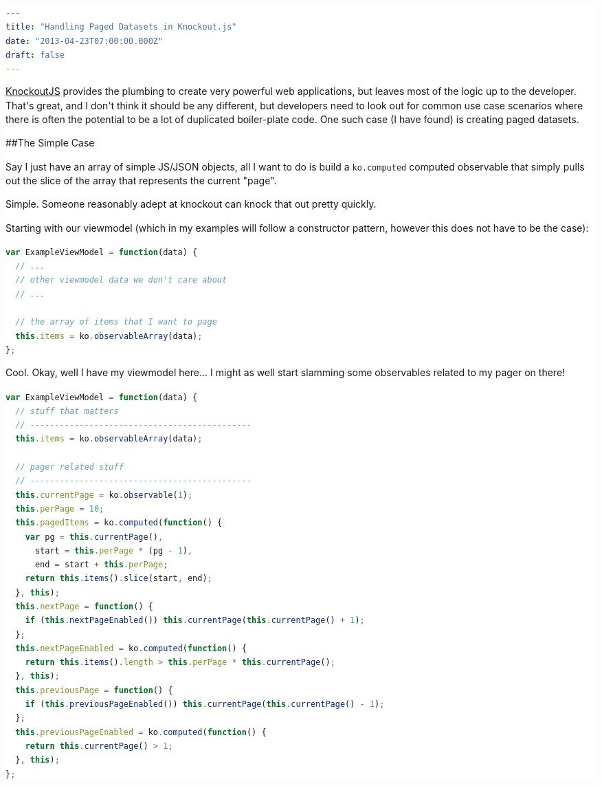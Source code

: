 ```yaml
---
title: "Handling Paged Datasets in Knockout.js"
date: "2013-04-23T07:00:00.000Z"
draft: false
---
```


[KnockoutJS][1] provides the plumbing to create very powerful web applications, but leaves most of the logic up to the developer. That's great, and I don't think it should be any different, but developers need to look out for common use case scenarios where there is often the potential to be a lot of duplicated boiler-plate code. One such case (I have found) is creating paged datasets.

##The Simple Case

Say I just have an array of simple JS/JSON objects, all I want to do is build a `ko.computed` computed observable that simply pulls out the slice of the array that represents the current "page".

Simple. Someone reasonably adept at knockout can knock that out pretty quickly.

Starting with our viewmodel (which in my examples will follow a constructor pattern, however this does not have to be the case):

```js
var ExampleViewModel = function(data) {
  // ...
  // other viewmodel data we don't care about
  // ...

  // the array of items that I want to page
  this.items = ko.observableArray(data);
};
```

Cool. Okay, well I have my viewmodel here... I might as well start slamming some observables related to my pager on there!

```js
var ExampleViewModel = function(data) {
  // stuff that matters
  // ---------------------------------------------
  this.items = ko.observableArray(data);

  // pager related stuff
  // ---------------------------------------------
  this.currentPage = ko.observable(1);
  this.perPage = 10;
  this.pagedItems = ko.computed(function() {
    var pg = this.currentPage(),
      start = this.perPage * (pg - 1),
      end = start + this.perPage;
    return this.items().slice(start, end);
  }, this);
  this.nextPage = function() {
    if (this.nextPageEnabled()) this.currentPage(this.currentPage() + 1);
  };
  this.nextPageEnabled = ko.computed(function() {
    return this.items().length > this.perPage * this.currentPage();
  }, this);
  this.previousPage = function() {
    if (this.previousPageEnabled()) this.currentPage(this.currentPage() - 1);
  };
  this.previousPageEnabled = ko.computed(function() {
    return this.currentPage() > 1;
  }, this);
};
```


[1]: http://knockoutjs.com/
[2]: http://jsfiddle.net/lelandrichardson/BnYMW/
[3]: https://github.com/lelandrichardson/knockout-paged
[4]: https://github.com/lelandrichardson/knockout-paged